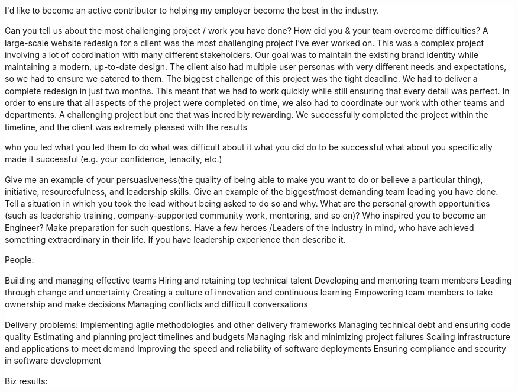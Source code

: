 
I'd like to become an active contributor to helping my employer become the best in the industry.

Can you tell us about the most challenging project / work you have done? How did you & your team overcome difficulties?
A large-scale website redesign for a client was the most challenging project I’ve ever worked on. This was a complex project involving a lot of coordination with many different stakeholders.
Our goal was to maintain the existing brand identity while maintaining a modern, up-to-date design. The client also had multiple user personas with very different needs and expectations, so we had to ensure we catered to them.
The biggest challenge of this project was the tight deadline. We had to deliver a complete redesign in just two months. This meant that we had to work quickly while still ensuring that every detail was perfect. In order to ensure that all aspects of the project were completed on time, we also had to coordinate our work with other teams and departments.
A challenging project but one that was incredibly rewarding. We successfully completed the project within the timeline, and the client was extremely pleased with the results


who you led
what you led them to do
what was difficult about it
what you did do to be successful
what about you specifically made it successful (e.g. your confidence, tenacity, etc.)

Give me an example of your persuasiveness(the quality of being able to make you want to do or believe a particular thing), initiative, resourcefulness, and leadership skills.
Give an example of the biggest/most demanding team leading you have done.
Tell a situation in which you took the lead without being asked to do so and why.
What are the personal growth opportunities (such as leadership training, company-supported community work, mentoring, and so on)?
Who inspired you to become an Engineer?
Make preparation for such questions. Have a few heroes /Leaders of the industry in mind, who have achieved something extraordinary in their life.
If you have leadership experience then describe it.

People:

 Building and managing effective teams
 Hiring and retaining top technical talent
 Developing and mentoring team members
 Leading through change and uncertainty
 Creating a culture of innovation and continuous learning
 Empowering team members to take ownership and make decisions
 Managing conflicts and difficult conversations

Delivery problems:
 Implementing agile methodologies and other delivery frameworks
 Managing technical debt and ensuring code quality
 Estimating and planning project timelines and budgets
 Managing risk and minimizing project failures
 Scaling infrastructure and applications to meet demand
 Improving the speed and reliability of software deployments
 Ensuring compliance and security in software development

Вiz results:
